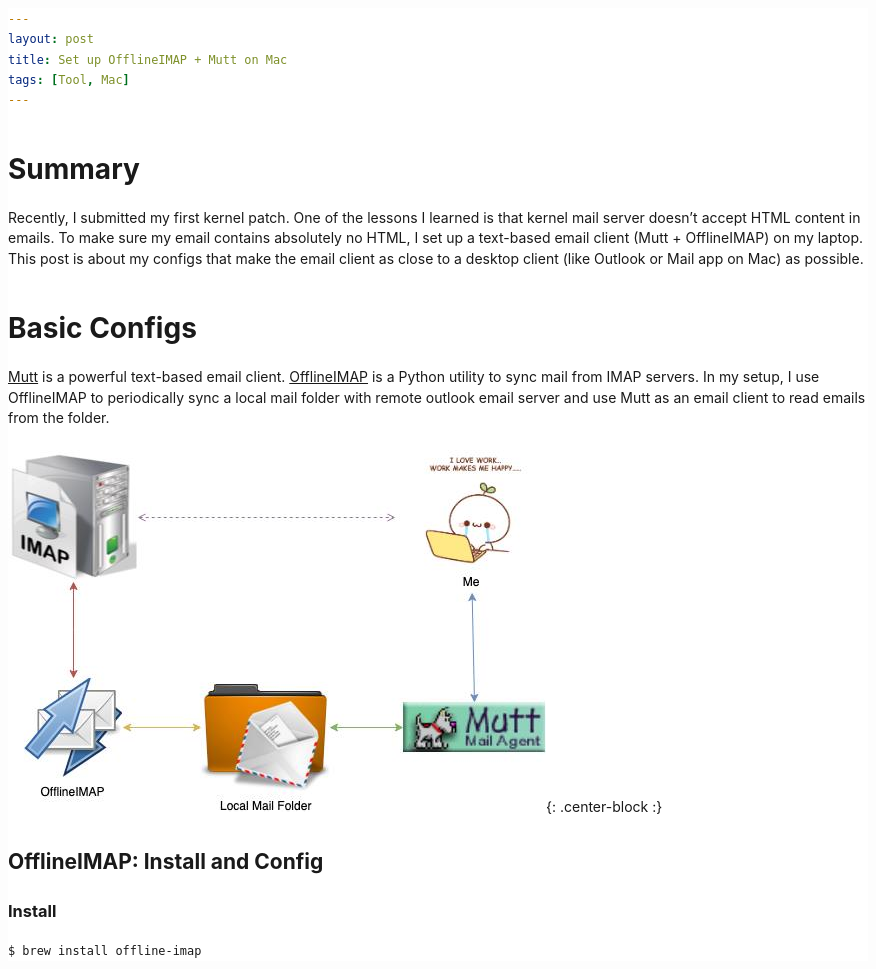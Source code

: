 ```yaml
---
layout: post
title: Set up OfflineIMAP + Mutt on Mac
tags: [Tool, Mac]
---
```


# Summary
Recently, I submitted my first kernel patch. One of the lessons I learned is
that kernel mail server doesn’t accept HTML content in emails. To make sure my
email contains absolutely no HTML, I set up a text-based email client (Mutt +
OfflineIMAP) on my laptop. This post is about my configs that make the email
client as close to a desktop client (like Outlook or Mail app on Mac) as
possible.

# Basic Configs
[Mutt](http://www.mutt.org/) is a powerful text-based email client.
[OfflineIMAP](http://www.offlineimap.org/) is a Python utility to sync mail
from IMAP servers. In my setup, I use OfflineIMAP to periodically sync a local
mail folder with remote outlook email server and use Mutt as an email client to
read emails from the folder.

![OfflineIMAP and Mutt](/img/offlineimap_mutt.jpg){: .center-block :}

## OfflineIMAP: Install and Config
### Install
```
$ brew install offline-imap
```
